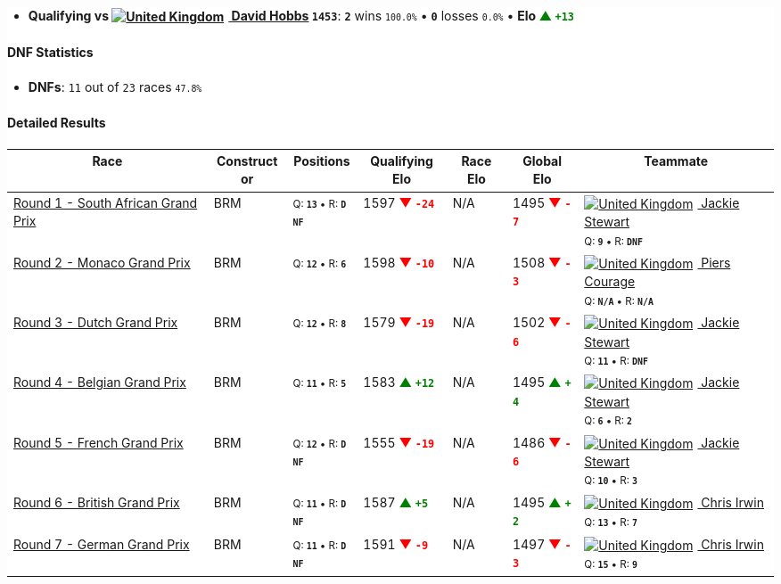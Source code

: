 - **Qualifying vs [<img src="https://upload.wikimedia.org/wikipedia/commons/thumb/8/83/Flag_of_the_United_Kingdom_%283-5%29.svg/512px-Flag_of_the_United_Kingdom_%283-5%29.svg.png?20250726143817" alt="United Kingdom" width="20" height="auto" style="vertical-align: middle; margin-right: 5px;" onerror="this.outerHTML='🇬🇧'; this.style.marginRight='5px';"/> David Hobbs](david-hobbs) `1453`**: **`2`** wins <small>`100.0%`</small> • **`0`** losses <small>`0.0%`</small> • **Elo <span style="color: green;">▲&nbsp;`+13`</span>**

#### DNF Statistics

- **DNFs**: `11` out of `23` races <small>`47.8%`</small>

#### Detailed Results

| Race | Constructor | Positions | Qualifying Elo | Race Elo | Global Elo | Teammate |
|------|-------------|-----------|----------------|----------|------------|----------|
| [Round 1 - South African Grand Prix](../seasons/1967-season-report#round-1-south-african-grand-prix) | BRM | <small>Q:&nbsp;**`13`**&nbsp;•&nbsp;R:&nbsp;**`DNF`**</small> | 1597 **<span style="color: red;">▼&nbsp;`-24`</span>** | N/A | 1495 **<span style="color: red;">▼&nbsp;`-7`</span>** | [<img src="https://upload.wikimedia.org/wikipedia/commons/thumb/8/83/Flag_of_the_United_Kingdom_%283-5%29.svg/512px-Flag_of_the_United_Kingdom_%283-5%29.svg.png?20250726143817" alt="United Kingdom" width="20" height="auto" style="vertical-align: middle; margin-right: 5px;" onerror="this.outerHTML='🇬🇧'; this.style.marginRight='5px';"/> Jackie Stewart](jackie-stewart)<br/><small>Q:&nbsp;**`9`**&nbsp;•&nbsp;R:&nbsp;**`DNF`**</small> |
| [Round 2 - Monaco Grand Prix](../seasons/1967-season-report#round-2-monaco-grand-prix) | BRM | <small>Q:&nbsp;**`12`**&nbsp;•&nbsp;R:&nbsp;**`6`**</small> | 1598 **<span style="color: red;">▼&nbsp;`-10`</span>** | N/A | 1508 **<span style="color: red;">▼&nbsp;`-3`</span>** | [<img src="https://upload.wikimedia.org/wikipedia/commons/thumb/8/83/Flag_of_the_United_Kingdom_%283-5%29.svg/512px-Flag_of_the_United_Kingdom_%283-5%29.svg.png?20250726143817" alt="United Kingdom" width="20" height="auto" style="vertical-align: middle; margin-right: 5px;" onerror="this.outerHTML='🇬🇧'; this.style.marginRight='5px';"/> Piers Courage](piers-courage)<br/><small>Q:&nbsp;**`N/A`**&nbsp;•&nbsp;R:&nbsp;**`N/A`**</small> |
| [Round 3 - Dutch Grand Prix](../seasons/1967-season-report#round-3-dutch-grand-prix) | BRM | <small>Q:&nbsp;**`12`**&nbsp;•&nbsp;R:&nbsp;**`8`**</small> | 1579 **<span style="color: red;">▼&nbsp;`-19`</span>** | N/A | 1502 **<span style="color: red;">▼&nbsp;`-6`</span>** | [<img src="https://upload.wikimedia.org/wikipedia/commons/thumb/8/83/Flag_of_the_United_Kingdom_%283-5%29.svg/512px-Flag_of_the_United_Kingdom_%283-5%29.svg.png?20250726143817" alt="United Kingdom" width="20" height="auto" style="vertical-align: middle; margin-right: 5px;" onerror="this.outerHTML='🇬🇧'; this.style.marginRight='5px';"/> Jackie Stewart](jackie-stewart)<br/><small>Q:&nbsp;**`11`**&nbsp;•&nbsp;R:&nbsp;**`DNF`**</small> |
| [Round 4 - Belgian Grand Prix](../seasons/1967-season-report#round-4-belgian-grand-prix) | BRM | <small>Q:&nbsp;**`11`**&nbsp;•&nbsp;R:&nbsp;**`5`**</small> | 1583 **<span style="color: green;">▲&nbsp;`+12`</span>** | N/A | 1495 **<span style="color: green;">▲&nbsp;`+4`</span>** | [<img src="https://upload.wikimedia.org/wikipedia/commons/thumb/8/83/Flag_of_the_United_Kingdom_%283-5%29.svg/512px-Flag_of_the_United_Kingdom_%283-5%29.svg.png?20250726143817" alt="United Kingdom" width="20" height="auto" style="vertical-align: middle; margin-right: 5px;" onerror="this.outerHTML='🇬🇧'; this.style.marginRight='5px';"/> Jackie Stewart](jackie-stewart)<br/><small>Q:&nbsp;**`6`**&nbsp;•&nbsp;R:&nbsp;**`2`**</small> |
| [Round 5 - French Grand Prix](../seasons/1967-season-report#round-5-french-grand-prix) | BRM | <small>Q:&nbsp;**`12`**&nbsp;•&nbsp;R:&nbsp;**`DNF`**</small> | 1555 **<span style="color: red;">▼&nbsp;`-19`</span>** | N/A | 1486 **<span style="color: red;">▼&nbsp;`-6`</span>** | [<img src="https://upload.wikimedia.org/wikipedia/commons/thumb/8/83/Flag_of_the_United_Kingdom_%283-5%29.svg/512px-Flag_of_the_United_Kingdom_%283-5%29.svg.png?20250726143817" alt="United Kingdom" width="20" height="auto" style="vertical-align: middle; margin-right: 5px;" onerror="this.outerHTML='🇬🇧'; this.style.marginRight='5px';"/> Jackie Stewart](jackie-stewart)<br/><small>Q:&nbsp;**`10`**&nbsp;•&nbsp;R:&nbsp;**`3`**</small> |
| [Round 6 - British Grand Prix](../seasons/1967-season-report#round-6-british-grand-prix) | BRM | <small>Q:&nbsp;**`11`**&nbsp;•&nbsp;R:&nbsp;**`DNF`**</small> | 1587 **<span style="color: green;">▲&nbsp;`+5`</span>** | N/A | 1495 **<span style="color: green;">▲&nbsp;`+2`</span>** | [<img src="https://upload.wikimedia.org/wikipedia/commons/thumb/8/83/Flag_of_the_United_Kingdom_%283-5%29.svg/512px-Flag_of_the_United_Kingdom_%283-5%29.svg.png?20250726143817" alt="United Kingdom" width="20" height="auto" style="vertical-align: middle; margin-right: 5px;" onerror="this.outerHTML='🇬🇧'; this.style.marginRight='5px';"/> Chris Irwin](chris-irwin)<br/><small>Q:&nbsp;**`13`**&nbsp;•&nbsp;R:&nbsp;**`7`**</small> |
| [Round 7 - German Grand Prix](../seasons/1967-season-report#round-7-german-grand-prix) | BRM | <small>Q:&nbsp;**`11`**&nbsp;•&nbsp;R:&nbsp;**`DNF`**</small> | 1591 **<span style="color: red;">▼&nbsp;`-9`</span>** | N/A | 1497 **<span style="color: red;">▼&nbsp;`-3`</span>** | [<img src="https://upload.wikimedia.org/wikipedia/commons/thumb/8/83/Flag_of_the_United_Kingdom_%283-5%29.svg/512px-Flag_of_the_United_Kingdom_%283-5%29.svg.png?20250726143817" alt="United Kingdom" width="20" height="auto" style="vertical-align: middle; margin-right: 5px;" onerror="this.outerHTML='🇬🇧'; this.style.marginRight='5px';"/> Chris Irwin](chris-irwin)<br/><small>Q:&nbsp;**`15`**&nbsp;•&nbsp;R:&nbsp;**`9`**</small> |